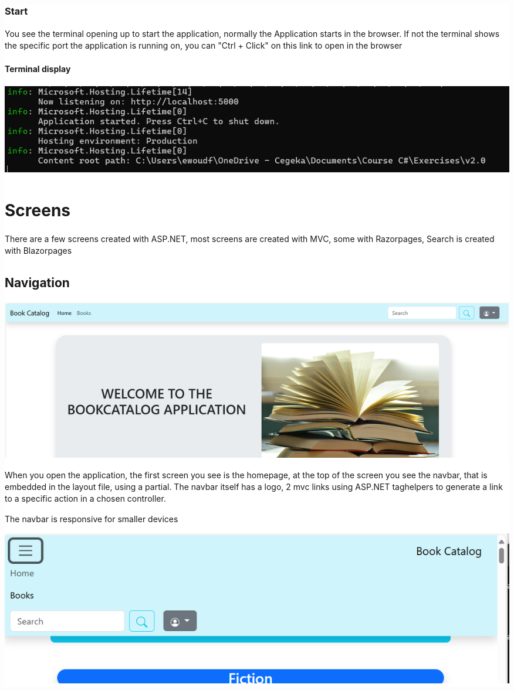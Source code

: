 ### Start
You see the terminal opening up to start the application, normally the Application starts in the browser. If not the terminal shows the specific port the application is running on, you can "Ctrl + Click" on this link to open in the browser

#### Terminal display

![Run Console screen](Documentation/images/runningprogram.png)

# Screens
There are a few screens created with ASP.NET, most screens are created with MVC, some with Razorpages, Search is created with Blazorpages

## Navigation
![Home Page](Documentation/images/homepage.png)

When you open the application, the first screen you see is the homepage, at the top of the screen you see the navbar, that is embedded in the layout file, using a partial. The navbar itself has a logo, 2 mvc links using ASP.NET taghelpers to generate a link to a specific action in a chosen controller. 

The navbar is responsive for smaller devices

![Responsive navbar](Documentation/images/ResponsiveNavbar.png)
